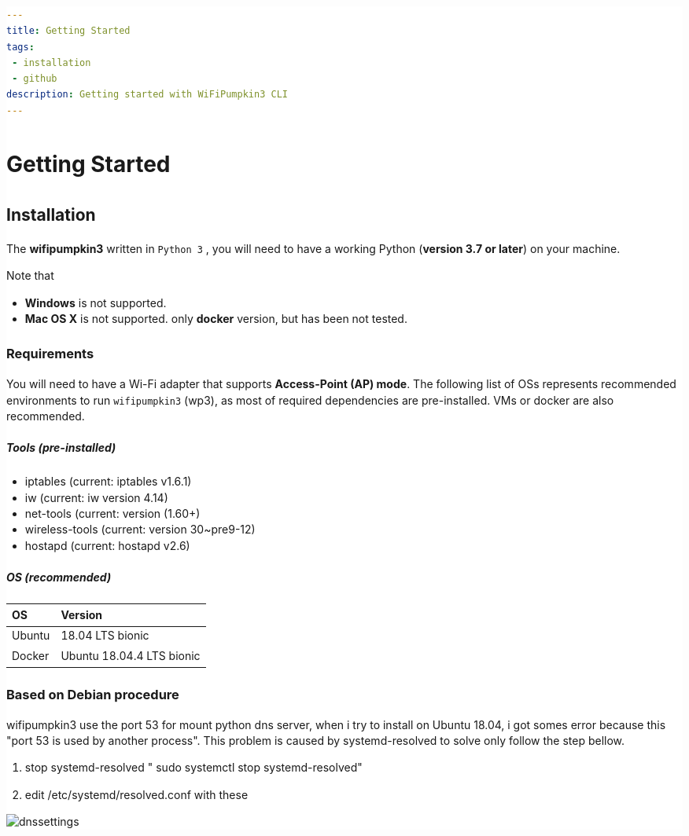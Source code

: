 ```yaml
---
title: Getting Started
tags: 
 - installation
 - github
description: Getting started with WiFiPumpkin3 CLI
---
```


# Getting Started

## Installation

The **wifipumpkin3** written in `Python 3` , you will need to have a working Python (**version 3.7 or later**) on your machine. 

Note that
- **Windows** is not supported.
- **Mac OS X** is not supported. only **docker** version, but has been not tested.

### Requirements

You will need to have a Wi-Fi adapter that supports **Access-Point (AP) mode**. The following list of OSs represents recommended environments to run `wifipumpkin3` (wp3), as most of required dependencies are pre-installed. VMs or docker are also recommended.

##### Tools (pre-installed)

- iptables (current: iptables v1.6.1)
- iw (current: iw version 4.14)
- net-tools (current: version (1.60+)
- wireless-tools (current: version 30~pre9-12)
- hostapd (current: hostapd v2.6)

##### OS (recommended)

| OS | Version | 
|:-----------|:------------|
Ubuntu  | 18.04 LTS bionic
Docker  | Ubuntu 18.04.4 LTS bionic

### Based on Debian procedure

wifipumpkin3 use the port 53 for mount python dns server, when i try to install on Ubuntu 18.04, i got somes error because this "port 53 is used by another process". This problem is caused by systemd-resolved to solve only follow the step bellow.

1) stop systemd-resolved " sudo systemctl stop systemd-resolved"
   
2) edit /etc/systemd/resolved.conf with these

![dnssettings](https://miro.medium.com/max/1400/1*5qhtKSKUsvAXyWq73V1hiw.png)
